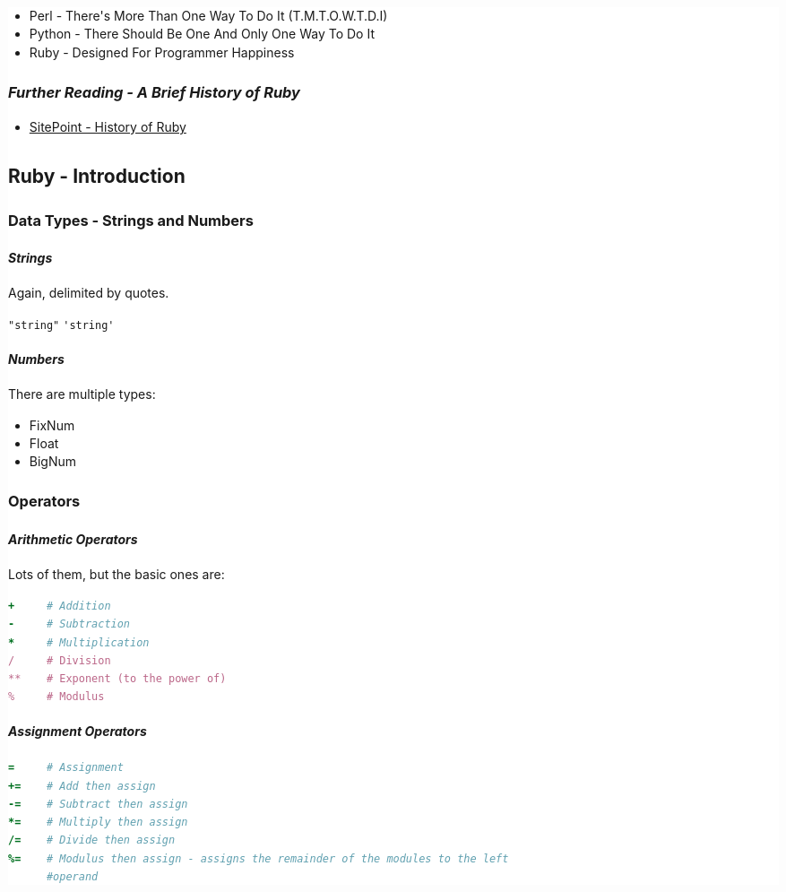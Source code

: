 * Perl - There's More Than One Way To Do It \(T.M.T.O.W.T.D.I\)
* Python - There Should Be One And Only One Way To Do It
* Ruby - Designed For Programmer Happiness

### _Further Reading - A Brief History of Ruby_ <a id="further-reading-a-brief-history-of-ruby"></a>

* ​[SitePoint - History of Ruby](http://www.sitepoint.com/history-ruby/)​

## Ruby - Introduction <a id="ruby-introduction"></a>

### Data Types - Strings and Numbers <a id="data-types-strings-and-numbers"></a>

#### _Strings_ <a id="strings"></a>

Again, delimited by quotes.

`"string"` `'string'`

#### _Numbers_ <a id="numbers"></a>

There are multiple types:

* FixNum
* Float
* BigNum

### Operators <a id="operators"></a>

#### _Arithmetic Operators_ <a id="arithmetic-operators"></a>

Lots of them, but the basic ones are:

```ruby
+     # Addition
-     # Subtraction
*     # Multiplication
/     # Division
**    # Exponent (to the power of)
%     # Modulus
```

#### _Assignment Operators_ <a id="assignment-operators"></a>

```ruby
=     # Assignment
+=    # Add then assign
-=    # Subtract then assign
*=    # Multiply then assign
/=    # Divide then assign
%=    # Modulus then assign - assigns the remainder of the modules to the left 
      #operand
```
